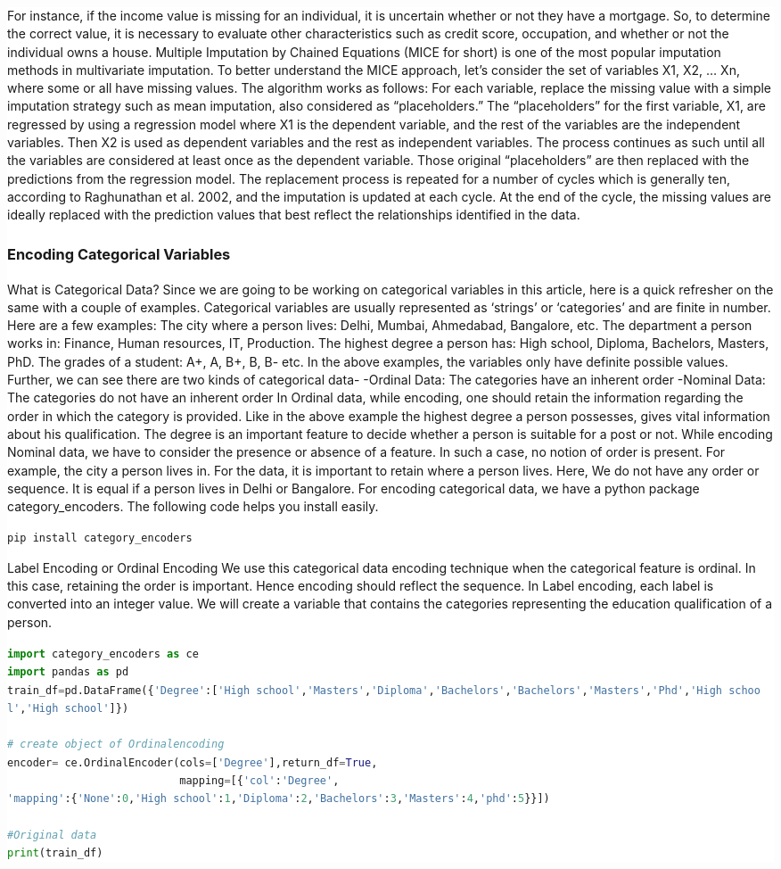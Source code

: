 For instance, if the income value is missing for an individual, it is uncertain whether or not they have a mortgage. So, to determine the correct value, it is necessary to evaluate other characteristics such as credit score, occupation, and whether or not the individual owns a house.
Multiple Imputation by Chained Equations (MICE for short) is one of the most popular imputation methods in multivariate imputation. To better understand the MICE approach, let’s consider the set of variables X1, X2, … Xn, where some or all have missing values. 
The algorithm works as follows: 
For each variable, replace the missing value with a simple imputation strategy such as mean imputation, also considered as “placeholders.”
The “placeholders” for the first variable, X1, are regressed by using a regression model where X1 is the dependent variable, and the rest of the variables are the independent variables. Then X2 is used as dependent variables and the rest as independent variables. The process continues as such until all the variables are considered at least once as the dependent variable.
Those original “placeholders” are then replaced with the predictions from the regression model.
The replacement process is repeated for a number of cycles which is generally ten, according to Raghunathan et al. 2002, and the imputation is updated at each cycle. 
At the end of the cycle, the missing values are ideally replaced with the prediction values that best reflect the relationships identified in the data.

### Encoding Categorical Variables
What is Categorical Data?
Since we are going to be working on categorical variables in this article, here is a quick refresher on the same with a couple of examples. Categorical variables are usually represented as ‘strings’ or ‘categories’ and are finite in number. Here are a few examples:
The city where a person lives: Delhi, Mumbai, Ahmedabad, Bangalore, etc.
The department a person works in: Finance, Human resources, IT, Production.
The highest degree a person has: High school, Diploma, Bachelors, Masters, PhD.
The grades of a student:  A+, A, B+, B, B- etc.
In the above examples, the variables only have definite possible values. Further, we can see there are two kinds of categorical data-
-Ordinal Data: The categories have an inherent order
-Nominal Data: The categories do not have an inherent order
In Ordinal data, while encoding, one should retain the information regarding the order in which the category is provided. Like in the above example the highest degree a person possesses, gives vital information about his qualification. The degree is an important feature to decide whether a person is suitable for a post or not.
While encoding Nominal data, we have to consider the presence or absence of a feature. In such a case, no notion of order is present. For example, the city a person lives in. For the data, it is important to retain where a person lives. Here, We do not have any order or sequence. It is equal if a person lives in Delhi or Bangalore.
For encoding categorical data, we have a python package category_encoders. The following code helps you install easily.
```
pip install category_encoders
```
Label Encoding or Ordinal Encoding
We use this categorical data encoding technique when the categorical feature is ordinal. In this case, retaining the order is important. Hence encoding should reflect the sequence.
In Label encoding, each label is converted into an integer value. We will create a variable that contains the categories representing the education qualification of a person.
```python
import category_encoders as ce
import pandas as pd
train_df=pd.DataFrame({'Degree':['High school','Masters','Diploma','Bachelors','Bachelors','Masters','Phd','High school','High school']})

# create object of Ordinalencoding
encoder= ce.OrdinalEncoder(cols=['Degree'],return_df=True,
                           mapping=[{'col':'Degree',
'mapping':{'None':0,'High school':1,'Diploma':2,'Bachelors':3,'Masters':4,'phd':5}}])

#Original data
print(train_df)
```
